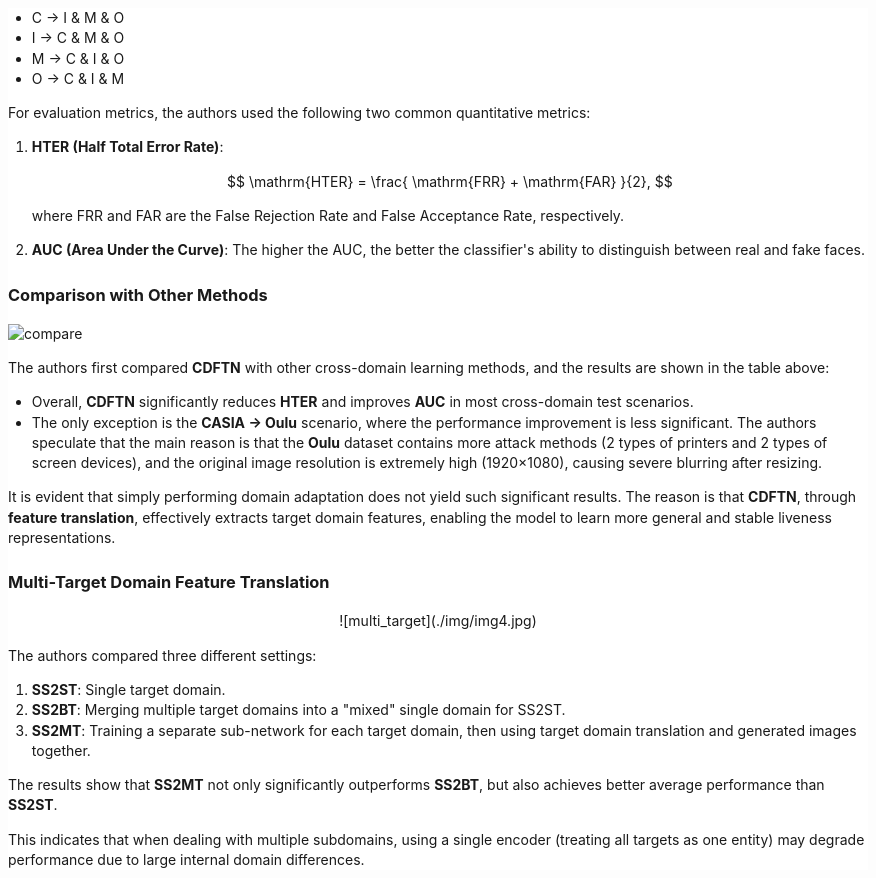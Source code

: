 - C → I & M & O
- I → C & M & O
- M → C & I & O
- O → C & I & M

For evaluation metrics, the authors used the following two common quantitative metrics:

1. **HTER (Half Total Error Rate)**:

   $$
   \mathrm{HTER} = \frac{ \mathrm{FRR} + \mathrm{FAR} }{2},
   $$

   where $\mathrm{FRR}$ and $\mathrm{FAR}$ are the False Rejection Rate and False Acceptance Rate, respectively.

2. **AUC (Area Under the Curve)**: The higher the AUC, the better the classifier's ability to distinguish between real and fake faces.

### Comparison with Other Methods

![compare](./img/img3.jpg)

The authors first compared **CDFTN** with other cross-domain learning methods, and the results are shown in the table above:

- Overall, **CDFTN** significantly reduces **HTER** and improves **AUC** in most cross-domain test scenarios.
- The only exception is the **CASIA → Oulu** scenario, where the performance improvement is less significant. The authors speculate that the main reason is that the **Oulu** dataset contains more attack methods (2 types of printers and 2 types of screen devices), and the original image resolution is extremely high (1920×1080), causing severe blurring after resizing.

It is evident that simply performing domain adaptation does not yield such significant results. The reason is that **CDFTN**, through **feature translation**, effectively extracts target domain features, enabling the model to learn more general and stable liveness representations.

### Multi-Target Domain Feature Translation

<div align="center">
<figure style={{"width": "70%"}}>
![multi_target](./img/img4.jpg)
</figure>
</div>

The authors compared three different settings:

1. **SS2ST**: Single target domain.
2. **SS2BT**: Merging multiple target domains into a "mixed" single domain for SS2ST.
3. **SS2MT**: Training a separate sub-network for each target domain, then using target domain translation and generated images together.

The results show that **SS2MT** not only significantly outperforms **SS2BT**, but also achieves better average performance than **SS2ST**.

This indicates that when dealing with multiple subdomains, using a single encoder (treating all targets as one entity) may degrade performance due to large internal domain differences.
